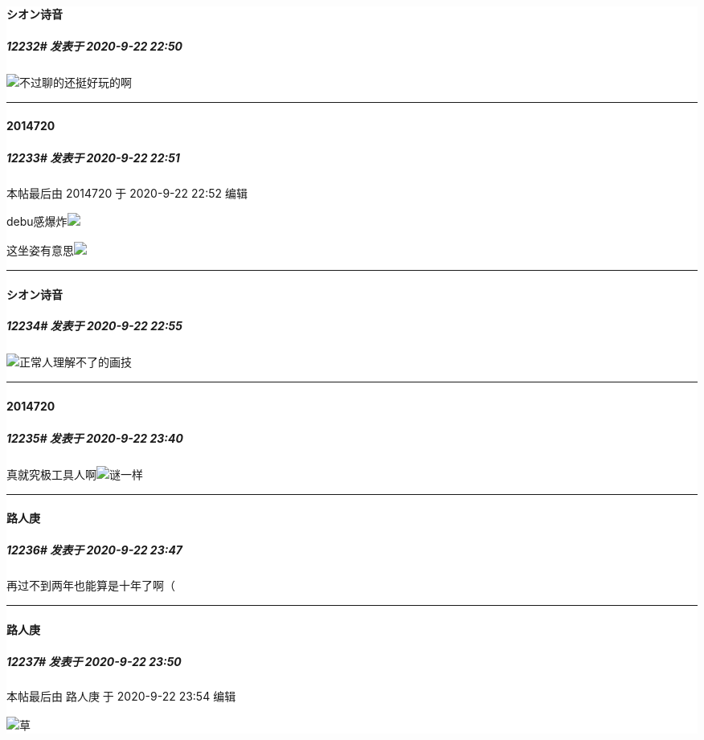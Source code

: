 ####  シオン诗音  
##### 12232#       发表于 2020-9-22 22:50


<img src="https://static.saraba1st.com/image/smiley/face2017/067.png" referrerpolicy="no-referrer">不过聊的还挺好玩的啊


*****

####  2014720  
##### 12233#       发表于 2020-9-22 22:51


 本帖最后由 2014720 于 2020-9-22 22:52 编辑 

debu感爆炸<img src="https://static.saraba1st.com/image/smiley/face2017/072.png" referrerpolicy="no-referrer">

这坐姿有意思<img src="https://static.saraba1st.com/image/smiley/face2017/067.png" referrerpolicy="no-referrer">


*****

####  シオン诗音  
##### 12234#       发表于 2020-9-22 22:55


<img src="https://static.saraba1st.com/image/smiley/face2017/067.png" referrerpolicy="no-referrer">正常人理解不了的画技


*****

####  2014720  
##### 12235#       发表于 2020-9-22 23:40


真就究极工具人啊<img src="https://static.saraba1st.com/image/smiley/face2017/125.png" referrerpolicy="no-referrer">谜一样


*****

####  路人庚  
##### 12236#       发表于 2020-9-22 23:47


再过不到两年也能算是十年了啊（


*****

####  路人庚  
##### 12237#       发表于 2020-9-22 23:50


 本帖最后由 路人庚 于 2020-9-22 23:54 编辑 

<img src="https://static.saraba1st.com/image/smiley/face2017/068.png" referrerpolicy="no-referrer">草
